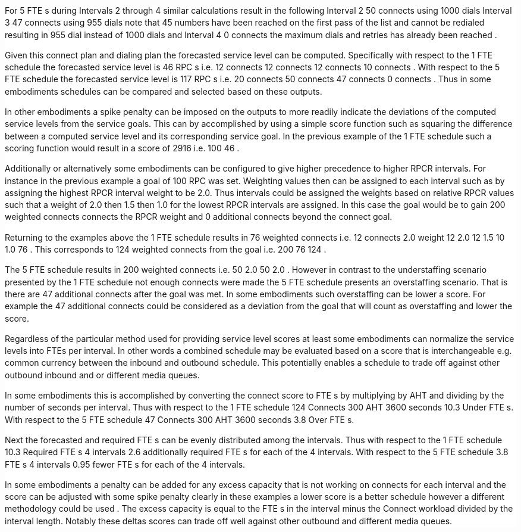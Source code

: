 For 5 FTE s during Intervals 2 through 4 similar calculations result in the following Interval 2 50 connects using 1000 dials Interval 3 47 connects using 955 dials note that 45 numbers have been reached on the first pass of the list and cannot be redialed resulting in 955 dial instead of 1000 dials and Interval 4 0 connects the maximum dials and retries has already been reached .

Given this connect plan and dialing plan the forecasted service level can be computed. Specifically with respect to the 1 FTE schedule the forecasted service level is 46 RPC s i.e. 12 connects 12 connects 12 connects 10 connects . With respect to the 5 FTE schedule the forecasted service level is 117 RPC s i.e. 20 connects 50 connects 47 connects 0 connects . Thus in some embodiments schedules can be compared and selected based on these outputs.

In other embodiments a spike penalty can be imposed on the outputs to more readily indicate the deviations of the computed service levels from the service goals. This can by accomplished by using a simple score function such as squaring the difference between a computed service level and its corresponding service goal. In the previous example of the 1 FTE schedule such a scoring function would result in a score of 2916 i.e. 100 46 .

Additionally or alternatively some embodiments can be configured to give higher precedence to higher RPCR intervals. For instance in the previous example a goal of 100 RPC was set. Weighting values then can be assigned to each interval such as by assigning the highest RPCR interval weight to be 2.0. Thus intervals could be assigned the weights based on relative RPCR values such that a weight of 2.0 then 1.5 then 1.0 for the lowest RPCR intervals are assigned. In this case the goal would be to gain 200 weighted connects connects the RPCR weight and 0 additional connects beyond the connect goal.

Returning to the examples above the 1 FTE schedule results in 76 weighted connects i.e. 12 connects 2.0 weight 12 2.0 12 1.5 10 1.0 76 . This corresponds to 124 weighted connects from the goal i.e. 200 76 124 .

The 5 FTE schedule results in 200 weighted connects i.e. 50 2.0 50 2.0 . However in contrast to the understaffing scenario presented by the 1 FTE schedule not enough connects were made the 5 FTE schedule presents an overstaffing scenario. That is there are 47 additional connects after the goal was met. In some embodiments such overstaffing can be lower a score. For example the 47 additional connects could be considered as a deviation from the goal that will count as overstaffing and lower the score.

Regardless of the particular method used for providing service level scores at least some embodiments can normalize the service levels into FTEs per interval. In other words a combined schedule may be evaluated based on a score that is interchangeable e.g. common currency between the inbound and outbound schedule. This potentially enables a schedule to trade off against other outbound inbound and or different media queues.

In some embodiments this is accomplished by converting the connect score to FTE s by multiplying by AHT and dividing by the number of seconds per interval. Thus with respect to the 1 FTE schedule 124 Connects 300 AHT 3600 seconds 10.3 Under FTE s. With respect to the 5 FTE schedule 47 Connects 300 AHT 3600 seconds 3.8 Over FTE s.

Next the forecasted and required FTE s can be evenly distributed among the intervals. Thus with respect to the 1 FTE schedule 10.3 Required FTE s 4 intervals 2.6 additionally required FTE s for each of the 4 intervals. With respect to the 5 FTE schedule 3.8 FTE s 4 intervals 0.95 fewer FTE s for each of the 4 intervals.

In some embodiments a penalty can be added for any excess capacity that is not working on connects for each interval and the score can be adjusted with some spike penalty clearly in these examples a lower score is a better schedule however a different methodology could be used . The excess capacity is equal to the FTE s in the interval minus the Connect workload divided by the interval length. Notably these deltas scores can trade off well against other outbound and different media queues.
